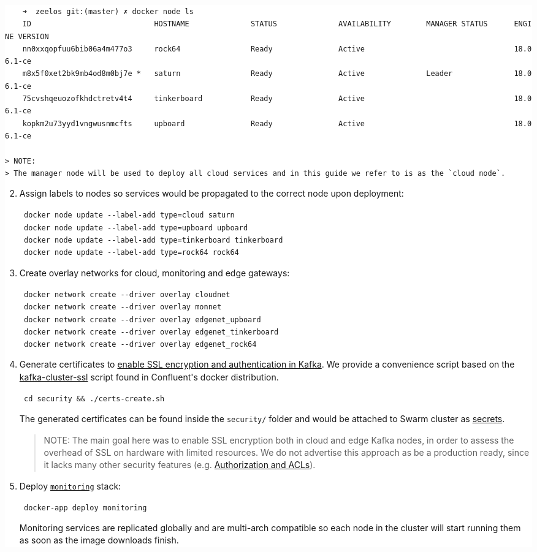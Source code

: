 		➜  zeelos git:(master) ✗ docker node ls
		ID                            HOSTNAME              STATUS              AVAILABILITY        MANAGER STATUS      ENGINE VERSION
		nn0xxqopfuu6bib06a4m477o3     rock64                Ready               Active                                  18.06.1-ce
		m8x5f0xet2bk9mb4od8m0bj7e *   saturn                Ready               Active              Leader              18.06.1-ce
		75cvshqeuozofkhdctretv4t4     tinkerboard           Ready               Active                                  18.06.1-ce
		kopkm2u73yyd1vngwusnmcfts     upboard               Ready               Active                                  18.06.1-ce

	> NOTE:
	> The manager node will be used to deploy all cloud services and in this guide we refer to is as the `cloud node`.


2. Assign labels to nodes so services would be propagated to the correct node upon deployment:

		docker node update --label-add type=cloud saturn
		docker node update --label-add type=upboard upboard
		docker node update --label-add type=tinkerboard tinkerboard
		docker node update --label-add type=rock64 rock64


3. Create overlay networks for cloud, monitoring and edge gateways: 

		docker network create --driver overlay cloudnet
		docker network create --driver overlay monnet
		docker network create --driver overlay edgenet_upboard
		docker network create --driver overlay edgenet_tinkerboard
		docker network create --driver overlay edgenet_rock64


4. Generate certificates to [enable SSL encryption and authentication in Kafka](https://docs.confluent.io/current/kafka/authentication_ssl.html#kafka-ssl-authentication). We provide a convenience script based on the [kafka-cluster-ssl](https://github.com/confluentinc/cp-docker-images/tree/master/examples/kafka-cluster-ssl/secrets) script found in Confluent's docker distribution.

		cd security && ./certs-create.sh

	The generated certificates can be found inside the `security/` folder and would be attached to Swarm cluster as [secrets](https://docs.docker.com/engine/swarm/secrets/#defining-and-using-secrets-in-compose-files).

	>NOTE:
	>The main goal here was to enable SSL encryption both in cloud and edge Kafka nodes, in order to assess the overhead of SSL on hardware with limited resources. We do not advertise this approach as be a production ready, since it lacks many other security features (e.g. [Authorization and ACLs](https://docs.confluent.io/current/kafka/authorization.html)).


5. Deploy [`monitoring`](https://github.com/zeelos/zeelos/blob/master/monitoring.dockerapp/docker-compose.yml) stack: 

		docker-app deploy monitoring
		
	Monitoring services are replicated globally and are multi-arch compatible so each node in the cluster will start running them as soon as the image downloads finish.
